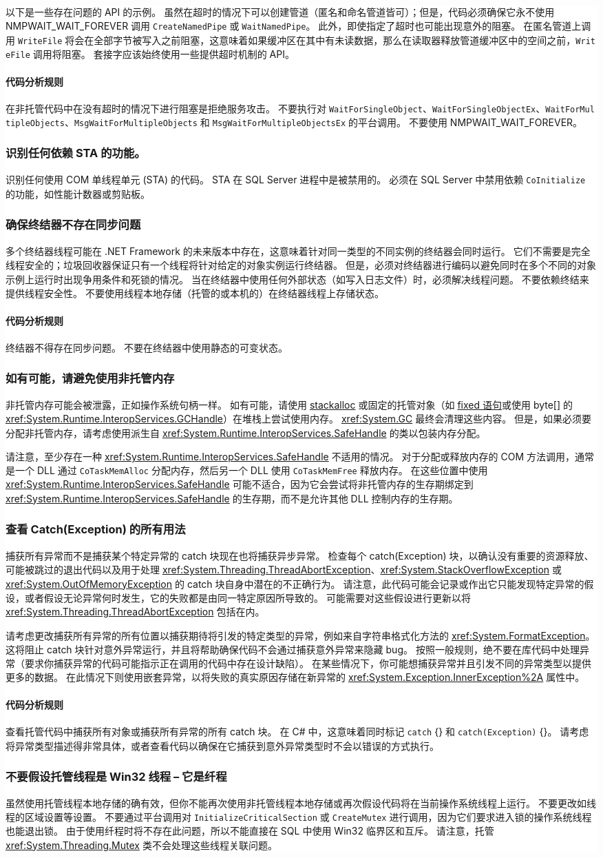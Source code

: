  以下是一些存在问题的 API 的示例。  虽然在超时的情况下可以创建管道（匿名和命名管道皆可）；但是，代码必须确保它永不使用 NMPWAIT_WAIT_FOREVER 调用 `CreateNamedPipe` 或 `WaitNamedPipe`。  此外，即使指定了超时也可能出现意外的阻塞。  在匿名管道上调用 `WriteFile` 将会在全部字节被写入之前阻塞，这意味着如果缓冲区在其中有未读数据，那么在读取器释放管道缓冲区中的空间之前，`WriteFile` 调用将阻塞。  套接字应该始终使用一些提供超时机制的 API。  
  
#### <a name="code-analysis-rule"></a>代码分析规则  
 在非托管代码中在没有超时的情况下进行阻塞是拒绝服务攻击。 不要执行对 `WaitForSingleObject`、`WaitForSingleObjectEx`、`WaitForMultipleObjects`、`MsgWaitForMultipleObjects` 和 `MsgWaitForMultipleObjectsEx` 的平台调用。  不要使用 NMPWAIT_WAIT_FOREVER。  
  
### <a name="identify-any-sta-dependent-features"></a>识别任何依赖 STA 的功能。  
 识别任何使用 COM 单线程单元 (STA) 的代码。  STA 在 SQL Server 进程中是被禁用的。  必须在 SQL Server 中禁用依赖 `CoInitialize` 的功能，如性能计数器或剪贴板。  
  
### <a name="ensure-finalizers-are-free-of-synchronization-problems"></a>确保终结器不存在同步问题  
 多个终结器线程可能在 .NET Framework 的未来版本中存在，这意味着针对同一类型的不同实例的终结器会同时运行。  它们不需要是完全线程安全的；垃圾回收器保证只有一个线程将针对给定的对象实例运行终结器。  但是，必须对终结器进行编码以避免同时在多个不同的对象示例上运行时出现争用条件和死锁的情况。  当在终结器中使用任何外部状态（如写入日志文件）时，必须解决线程问题。  不要依赖终结来提供线程安全性。 不要使用线程本地存储（托管的或本机的）在终结器线程上存储状态。  
  
#### <a name="code-analysis-rule"></a>代码分析规则  
 终结器不得存在同步问题。 不要在终结器中使用静态的可变状态。  
  
### <a name="avoid-unmanaged-memory-if-possible"></a>如有可能，请避免使用非托管内存  
 非托管内存可能会被泄露，正如操作系统句柄一样。  如有可能，请使用 [stackalloc](~/docs/csharp/language-reference/keywords/stackalloc.md) 或固定的托管对象（如 [fixed 语句](~/docs/csharp/language-reference/keywords/fixed-statement.md)或使用 byte[] 的 <xref:System.Runtime.InteropServices.GCHandle>）在堆栈上尝试使用内存。  <xref:System.GC> 最终会清理这些内容。  但是，如果必须要分配非托管内存，请考虑使用派生自 <xref:System.Runtime.InteropServices.SafeHandle> 的类以包装内存分配。  
  
 请注意，至少存在一种 <xref:System.Runtime.InteropServices.SafeHandle> 不适用的情况。  对于分配或释放内存的 COM 方法调用，通常是一个 DLL 通过 `CoTaskMemAlloc` 分配内存，然后另一个 DLL 使用 `CoTaskMemFree` 释放内存。  在这些位置中使用 <xref:System.Runtime.InteropServices.SafeHandle> 可能不适合，因为它会尝试将非托管内存的生存期绑定到 <xref:System.Runtime.InteropServices.SafeHandle> 的生存期，而不是允许其他 DLL 控制内存的生存期。  
  
### <a name="review-all-uses-of-catchexception"></a>查看 Catch(Exception) 的所有用法  
 捕获所有异常而不是捕获某个特定异常的 catch 块现在也将捕获异步异常。  检查每个 catch(Exception) 块，以确认没有重要的资源释放、可能被跳过的退出代码以及用于处理 <xref:System.Threading.ThreadAbortException>、<xref:System.StackOverflowException> 或 <xref:System.OutOfMemoryException> 的 catch 块自身中潜在的不正确行为。  请注意，此代码可能会记录或作出它只能发现特定异常的假设，或者假设无论异常何时发生，它的失败都是由同一特定原因所导致的。  可能需要对这些假设进行更新以将 <xref:System.Threading.ThreadAbortException> 包括在内。  
  
 请考虑更改捕获所有异常的所有位置以捕获期待将引发的特定类型的异常，例如来自字符串格式化方法的 <xref:System.FormatException>。  这将阻止 catch 块针对意外异常运行，并且将帮助确保代码不会通过捕获意外异常来隐藏 bug。  按照一般规则，绝不要在库代码中处理异常（要求你捕获异常的代码可能指示正在调用的代码中存在设计缺陷）。  在某些情况下，你可能想捕获异常并且引发不同的异常类型以提供更多的数据。  在此情况下则使用嵌套异常，以将失败的真实原因存储在新异常的 <xref:System.Exception.InnerException%2A> 属性中。  
  
#### <a name="code-analysis-rule"></a>代码分析规则  
 查看托管代码中捕获所有对象或捕获所有异常的所有 catch 块。  在 C# 中，这意味着同时标记 `catch` {} 和 `catch(Exception)` {}。  请考虑将异常类型描述得非常具体，或者查看代码以确保在它捕获到意外异常类型时不会以错误的方式执行。  
  
### <a name="do-not-assume-a-managed-thread-is-a-win32-thread--it-is-a-fiber"></a>不要假设托管线程是 Win32 线程 – 它是纤程  
 虽然使用托管线程本地存储的确有效，但你不能再次使用非托管线程本地存储或再次假设代码将在当前操作系统线程上运行。  不要更改如线程的区域设置等设置。  不要通过平台调用对 `InitializeCriticalSection` 或 `CreateMutex` 进行调用，因为它们要求进入锁的操作系统线程也能退出锁。  由于使用纤程时将不存在此问题，所以不能直接在 SQL 中使用 Win32 临界区和互斥。  请注意，托管 <xref:System.Threading.Mutex> 类不会处理这些线程关联问题。  
  